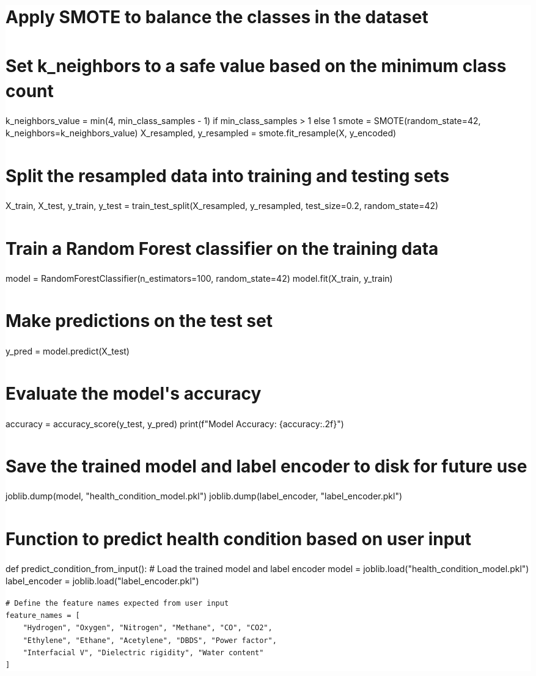 # Apply SMOTE to balance the classes in the dataset
# Set k_neighbors to a safe value based on the minimum class count
k_neighbors_value = min(4, min_class_samples - 1) if min_class_samples > 1 else 1
smote = SMOTE(random_state=42, k_neighbors=k_neighbors_value)
X_resampled, y_resampled = smote.fit_resample(X, y_encoded)

# Split the resampled data into training and testing sets
X_train, X_test, y_train, y_test = train_test_split(X_resampled, y_resampled, test_size=0.2, random_state=42)

# Train a Random Forest classifier on the training data
model = RandomForestClassifier(n_estimators=100, random_state=42)
model.fit(X_train, y_train)

# Make predictions on the test set
y_pred = model.predict(X_test)

# Evaluate the model's accuracy
accuracy = accuracy_score(y_test, y_pred)
print(f"Model Accuracy: {accuracy:.2f}")

# Save the trained model and label encoder to disk for future use
joblib.dump(model, "health_condition_model.pkl")
joblib.dump(label_encoder, "label_encoder.pkl")

# Function to predict health condition based on user input
def predict_condition_from_input():
    # Load the trained model and label encoder
    model = joblib.load("health_condition_model.pkl")
    label_encoder = joblib.load("label_encoder.pkl")

    # Define the feature names expected from user input
    feature_names = [
        "Hydrogen", "Oxygen", "Nitrogen", "Methane", "CO", "CO2", 
        "Ethylene", "Ethane", "Acetylene", "DBDS", "Power factor", 
        "Interfacial V", "Dielectric rigidity", "Water content"
    ]
